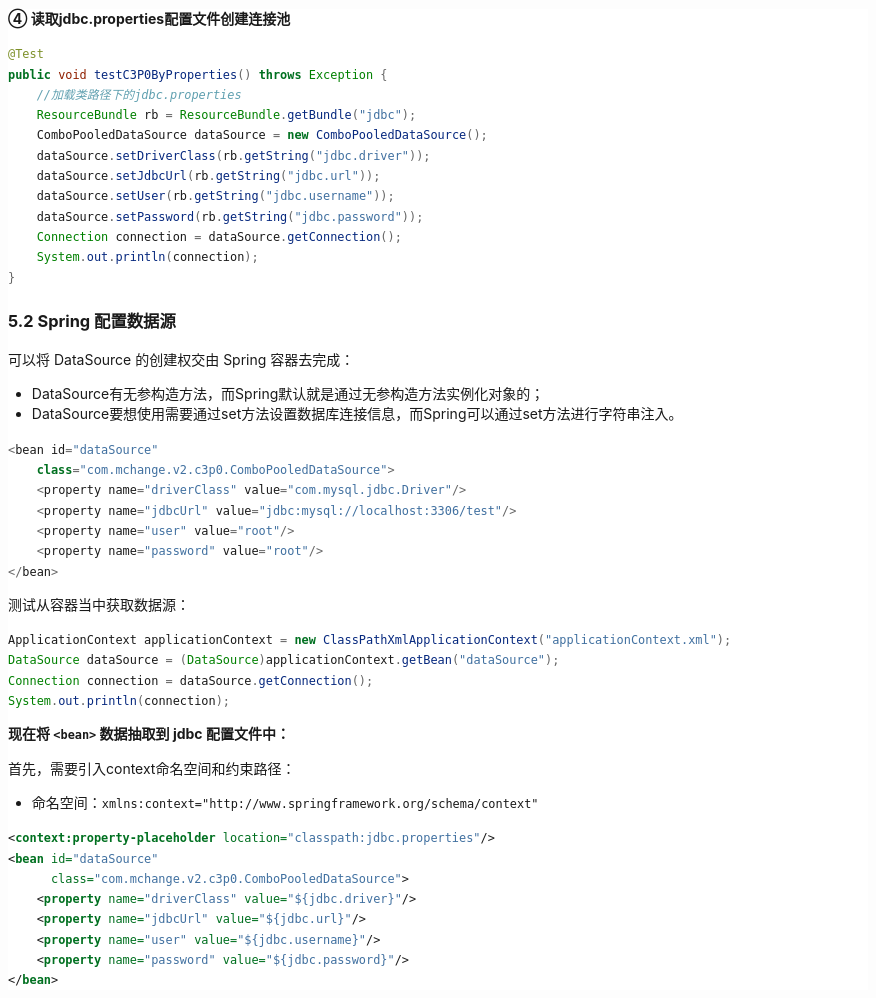 **④ 读取jdbc.properties配置文件创建连接池**

```java
@Test
public void testC3P0ByProperties() throws Exception {
	//加载类路径下的jdbc.properties
	ResourceBundle rb = ResourceBundle.getBundle("jdbc");
	ComboPooledDataSource dataSource = new ComboPooledDataSource();
	dataSource.setDriverClass(rb.getString("jdbc.driver"));
	dataSource.setJdbcUrl(rb.getString("jdbc.url"));
	dataSource.setUser(rb.getString("jdbc.username"));
	dataSource.setPassword(rb.getString("jdbc.password"));
	Connection connection = dataSource.getConnection();
	System.out.println(connection);
}
```

### 5.2 Spring 配置数据源

可以将 DataSource 的创建权交由 Spring 容器去完成：

+ DataSource有无参构造方法，而Spring默认就是通过无参构造方法实例化对象的；
+ DataSource要想使用需要通过set方法设置数据库连接信息，而Spring可以通过set方法进行字符串注入。

```java
<bean id="dataSource"
    class="com.mchange.v2.c3p0.ComboPooledDataSource">
	<property name="driverClass" value="com.mysql.jdbc.Driver"/>
	<property name="jdbcUrl" value="jdbc:mysql://localhost:3306/test"/>
	<property name="user" value="root"/>
	<property name="password" value="root"/>
</bean>
```

测试从容器当中获取数据源：

```java
ApplicationContext applicationContext = new ClassPathXmlApplicationContext("applicationContext.xml");
DataSource dataSource = (DataSource)applicationContext.getBean("dataSource");
Connection connection = dataSource.getConnection();
System.out.println(connection);
```

**现在将 `<bean>` 数据抽取到 jdbc 配置文件中：**

首先，需要引入context命名空间和约束路径：

+ 命名空间：`xmlns:context="http://www.springframework.org/schema/context"`

```xml {1}
<context:property-placeholder location="classpath:jdbc.properties"/>
<bean id="dataSource"
      class="com.mchange.v2.c3p0.ComboPooledDataSource">
	<property name="driverClass" value="${jdbc.driver}"/>
	<property name="jdbcUrl" value="${jdbc.url}"/>
	<property name="user" value="${jdbc.username}"/>
	<property name="password" value="${jdbc.password}"/>
</bean>

```
